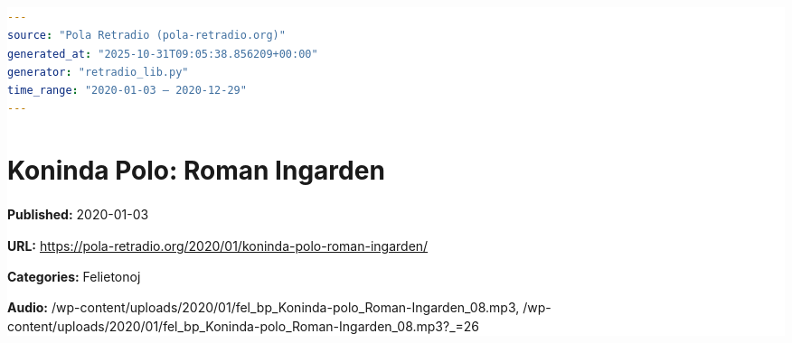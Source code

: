 ```yaml
---
source: "Pola Retradio (pola-retradio.org)"
generated_at: "2025-10-31T09:05:38.856209+00:00"
generator: "retradio_lib.py"
time_range: "2020-01-03 – 2020-12-29"
---
```



# Koninda Polo: Roman Ingarden

**Published:** 2020-01-03

**URL:** https://pola-retradio.org/2020/01/koninda-polo-roman-ingarden/

**Categories:** Felietonoj

**Audio:** /wp-content/uploads/2020/01/fel_bp_Koninda-polo_Roman-Ingarden_08.mp3, /wp-content/uploads/2020/01/fel_bp_Koninda-polo_Roman-Ingarden_08.mp3?_=26
